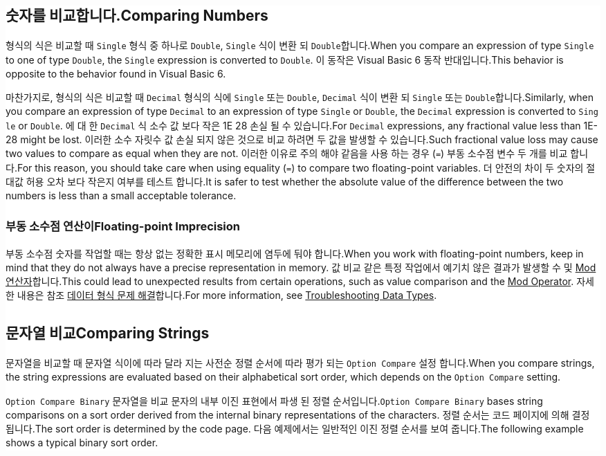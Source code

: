 ## <a name="comparing-numbers"></a><span data-ttu-id="f0f91-144">숫자를 비교합니다.</span><span class="sxs-lookup"><span data-stu-id="f0f91-144">Comparing Numbers</span></span>  
 <span data-ttu-id="f0f91-145">형식의 식은 비교할 때 `Single` 형식 중 하나로 `Double`, `Single` 식이 변환 되 `Double`합니다.</span><span class="sxs-lookup"><span data-stu-id="f0f91-145">When you compare an expression of type `Single` to one of type `Double`, the `Single` expression is converted to `Double`.</span></span> <span data-ttu-id="f0f91-146">이 동작은 Visual Basic 6 동작 반대입니다.</span><span class="sxs-lookup"><span data-stu-id="f0f91-146">This behavior is opposite to the behavior found in Visual Basic 6.</span></span>  
  
 <span data-ttu-id="f0f91-147">마찬가지로, 형식의 식은 비교할 때 `Decimal` 형식의 식에 `Single` 또는 `Double`, `Decimal` 식이 변환 되 `Single` 또는 `Double`합니다.</span><span class="sxs-lookup"><span data-stu-id="f0f91-147">Similarly, when you compare an expression of type `Decimal` to an expression of type `Single` or `Double`, the `Decimal` expression is converted to `Single` or `Double`.</span></span> <span data-ttu-id="f0f91-148">에 대 한 `Decimal` 식 소수 값 보다 작은 1E 28 손실 될 수 있습니다.</span><span class="sxs-lookup"><span data-stu-id="f0f91-148">For `Decimal` expressions, any fractional value less than 1E-28 might be lost.</span></span> <span data-ttu-id="f0f91-149">이러한 소수 자릿수 값 손실 되지 않은 것으로 비교 하려면 두 값을 발생할 수 있습니다.</span><span class="sxs-lookup"><span data-stu-id="f0f91-149">Such fractional value loss may cause two values to compare as equal when they are not.</span></span> <span data-ttu-id="f0f91-150">이러한 이유로 주의 해야 같음을 사용 하는 경우 (`=`) 부동 소수점 변수 두 개를 비교 합니다.</span><span class="sxs-lookup"><span data-stu-id="f0f91-150">For this reason, you should take care when using equality (`=`) to compare two floating-point variables.</span></span> <span data-ttu-id="f0f91-151">더 안전의 차이 두 숫자의 절대값 허용 오차 보다 작은지 여부를 테스트 합니다.</span><span class="sxs-lookup"><span data-stu-id="f0f91-151">It is safer to test whether the absolute value of the difference between the two numbers is less than a small acceptable tolerance.</span></span>  
  
### <a name="floating-point-imprecision"></a><span data-ttu-id="f0f91-152">부동 소수점 연산이</span><span class="sxs-lookup"><span data-stu-id="f0f91-152">Floating-point Imprecision</span></span>  
 <span data-ttu-id="f0f91-153">부동 소수점 숫자를 작업할 때는 항상 없는 정확한 표시 메모리에 염두에 둬야 합니다.</span><span class="sxs-lookup"><span data-stu-id="f0f91-153">When you work with floating-point numbers, keep in mind that they do not always have a precise representation in memory.</span></span> <span data-ttu-id="f0f91-154">값 비교 같은 특정 작업에서 예기치 않은 결과가 발생할 수 및 [Mod 연산자](../../../visual-basic/language-reference/operators/mod-operator.md)합니다.</span><span class="sxs-lookup"><span data-stu-id="f0f91-154">This could lead to unexpected results from certain operations, such as value comparison and the [Mod Operator](../../../visual-basic/language-reference/operators/mod-operator.md).</span></span> <span data-ttu-id="f0f91-155">자세한 내용은 참조 [데이터 형식 문제 해결](../../../visual-basic/programming-guide/language-features/data-types/troubleshooting-data-types.md)합니다.</span><span class="sxs-lookup"><span data-stu-id="f0f91-155">For more information, see [Troubleshooting Data Types](../../../visual-basic/programming-guide/language-features/data-types/troubleshooting-data-types.md).</span></span>  
  
## <a name="comparing-strings"></a><span data-ttu-id="f0f91-156">문자열 비교</span><span class="sxs-lookup"><span data-stu-id="f0f91-156">Comparing Strings</span></span>  
 <span data-ttu-id="f0f91-157">문자열을 비교할 때 문자열 식이에 따라 달라 지는 사전순 정렬 순서에 따라 평가 되는 `Option Compare` 설정 합니다.</span><span class="sxs-lookup"><span data-stu-id="f0f91-157">When you compare strings, the string expressions are evaluated based on their alphabetical sort order, which depends on the `Option Compare` setting.</span></span>  
  
 <span data-ttu-id="f0f91-158">`Option Compare Binary` 문자열을 비교 문자의 내부 이진 표현에서 파생 된 정렬 순서입니다.</span><span class="sxs-lookup"><span data-stu-id="f0f91-158">`Option Compare Binary` bases string comparisons on a sort order derived from the internal binary representations of the characters.</span></span> <span data-ttu-id="f0f91-159">정렬 순서는 코드 페이지에 의해 결정 됩니다.</span><span class="sxs-lookup"><span data-stu-id="f0f91-159">The sort order is determined by the code page.</span></span> <span data-ttu-id="f0f91-160">다음 예제에서는 일반적인 이진 정렬 순서를 보여 줍니다.</span><span class="sxs-lookup"><span data-stu-id="f0f91-160">The following example shows a typical binary sort order.</span></span>  
  